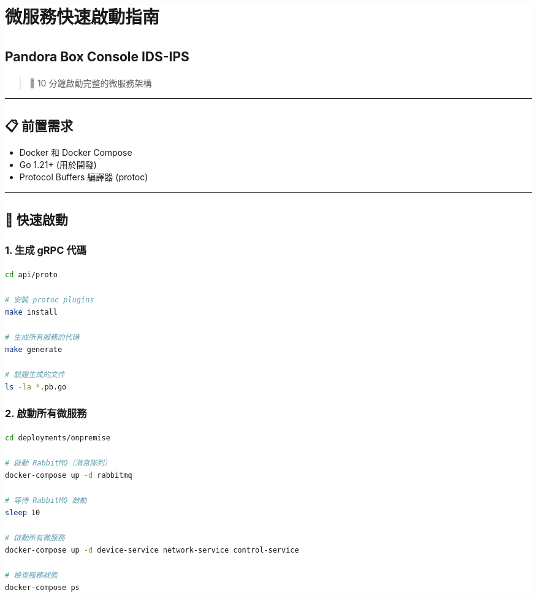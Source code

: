 # 微服務快速啟動指南
## Pandora Box Console IDS-IPS

> 🚀 10 分鐘啟動完整的微服務架構

---

## 📋 前置需求

- Docker 和 Docker Compose
- Go 1.21+ (用於開發)
- Protocol Buffers 編譯器 (protoc)

---

## 🚀 快速啟動

### 1. 生成 gRPC 代碼

```bash
cd api/proto

# 安裝 protoc plugins
make install

# 生成所有服務的代碼
make generate

# 驗證生成的文件
ls -la *.pb.go
```

### 2. 啟動所有微服務

```bash
cd deployments/onpremise

# 啟動 RabbitMQ（消息隊列）
docker-compose up -d rabbitmq

# 等待 RabbitMQ 啟動
sleep 10

# 啟動所有微服務
docker-compose up -d device-service network-service control-service

# 檢查服務狀態
docker-compose ps
```
